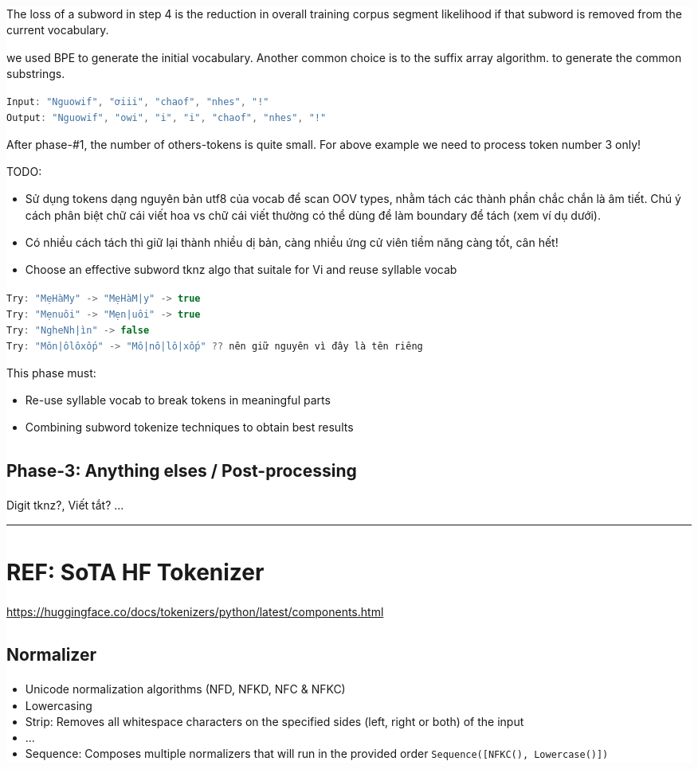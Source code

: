The loss of a subword in step 4 is the reduction in overall training corpus segment likelihood if that subword is removed from the current vocabulary.

we used BPE to generate the initial vocabulary. Another common choice is to the suffix array algorithm. to generate the common substrings.


```js
Input: "Nguowif", "ơiii", "chaof", "nhes", "!"
Output: "Nguowif", "owi", "i", "i", "chaof", "nhes", "!"
```
After phase-#1, the number of others-tokens is quite small. For above example we need to process token number 3 only!


TODO:

* Sử dụng tokens dạng nguyên bản utf8 của vocab để scan OOV types, nhằm tách các thành phần chắc chắn là âm tiết. Chú ý cách phân biệt chữ cái viết hoa vs chữ cái viết thường có thể dùng để làm boundary để tách (xem ví dụ dưới).

* Có nhiều cách tách thì giữ lại thành nhiều dị bản, càng nhiều ứng cử viên tiềm năng càng tốt, cân hết!

* Choose an effective subword tknz algo that suitale for Vi and reuse syllable vocab

```js
Try: "MẹHàMy" -> "MẹHàM|y" -> true
Try: "Mẹnuôi" -> "Mẹn|uôi" -> true
Try: "NgheNh|ìn" -> false
Try: "Môn|ôlôxốp" -> "Mô|nô|lô|xốp" ?? nên giữ nguyên vì đây là tên riêng
```

This phase must:

* Re-use syllable vocab to break tokens in meaningful parts

* Combining subword tokenize techniques to obtain best results


## Phase-3: Anything elses / Post-processing

Digit tknz?, Viết tắt? ...

- - - 

# REF: SoTA HF Tokenizer
https://huggingface.co/docs/tokenizers/python/latest/components.html

## Normalizer
* Unicode normalization algorithms (NFD, NFKD, NFC & NFKC)
* Lowercasing
* Strip: Removes all whitespace characters on the specified sides (left, right or both) of the input
* ...
* Sequence: Composes multiple normalizers that will run in the provided order 
	`Sequence([NFKC(), Lowercase()])`
